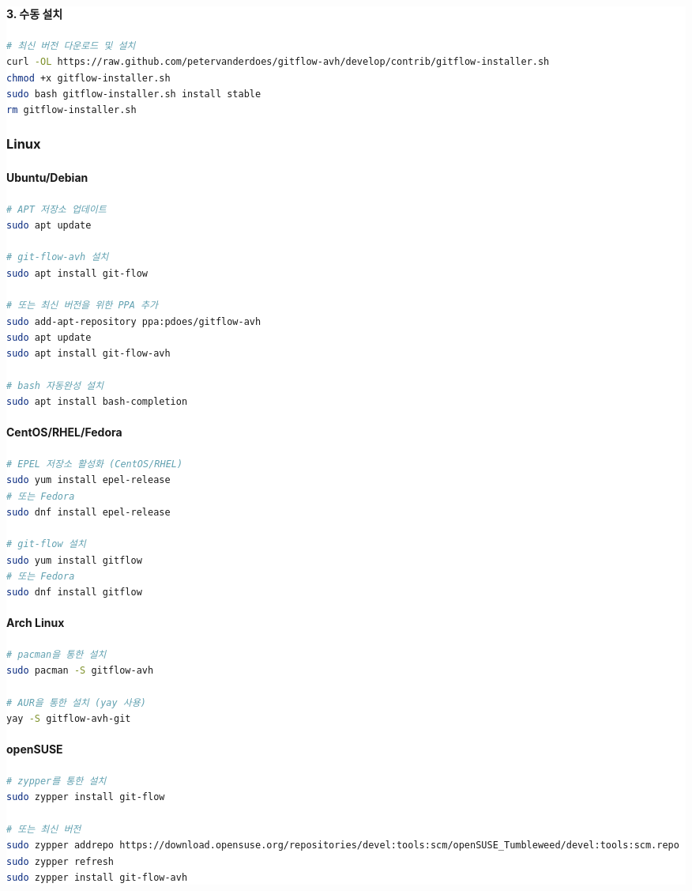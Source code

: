 #### 3. 수동 설치
```bash
# 최신 버전 다운로드 및 설치
curl -OL https://raw.github.com/petervanderdoes/gitflow-avh/develop/contrib/gitflow-installer.sh
chmod +x gitflow-installer.sh
sudo bash gitflow-installer.sh install stable
rm gitflow-installer.sh
```

### Linux

#### Ubuntu/Debian
```bash
# APT 저장소 업데이트
sudo apt update

# git-flow-avh 설치
sudo apt install git-flow

# 또는 최신 버전을 위한 PPA 추가
sudo add-apt-repository ppa:pdoes/gitflow-avh
sudo apt update
sudo apt install git-flow-avh

# bash 자동완성 설치
sudo apt install bash-completion
```

#### CentOS/RHEL/Fedora
```bash
# EPEL 저장소 활성화 (CentOS/RHEL)
sudo yum install epel-release
# 또는 Fedora
sudo dnf install epel-release

# git-flow 설치
sudo yum install gitflow
# 또는 Fedora
sudo dnf install gitflow
```

#### Arch Linux
```bash
# pacman을 통한 설치
sudo pacman -S gitflow-avh

# AUR을 통한 설치 (yay 사용)
yay -S gitflow-avh-git
```

#### openSUSE
```bash
# zypper를 통한 설치
sudo zypper install git-flow

# 또는 최신 버전
sudo zypper addrepo https://download.opensuse.org/repositories/devel:tools:scm/openSUSE_Tumbleweed/devel:tools:scm.repo
sudo zypper refresh
sudo zypper install git-flow-avh
```
